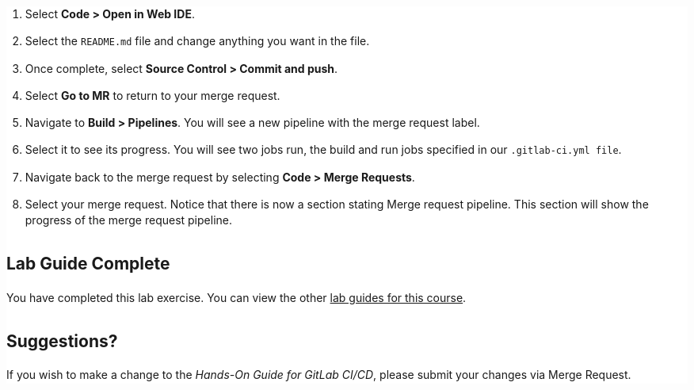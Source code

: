 1. Select **Code > Open in Web IDE**.

1. Select the `README.md` file and change anything you want in the file.

1. Once complete, select **Source Control > Commit and push**.

1. Select **Go to MR** to return to your merge request.

1. Navigate to **Build > Pipelines**.  You will see a new pipeline with the merge request label.

1. Select it to see its progress. You will see two jobs run, the build and run jobs specified in our `.gitlab-ci.yml file`.

1. Navigate back to the merge request by selecting **Code > Merge Requests**.

1. Select your merge request. Notice that there is now a section stating Merge request pipeline. This section will show the progress of the merge request pipeline.

## Lab Guide Complete

You have completed this lab exercise. You can view the other [lab guides for this course](/handbook/customer-success/professional-services-engineering/education-services/ilt-labs/gitlabcicdhandson).

## Suggestions?

If you wish to make a change to the *Hands-On Guide for GitLab CI/CD*, please submit your changes via Merge Request.
